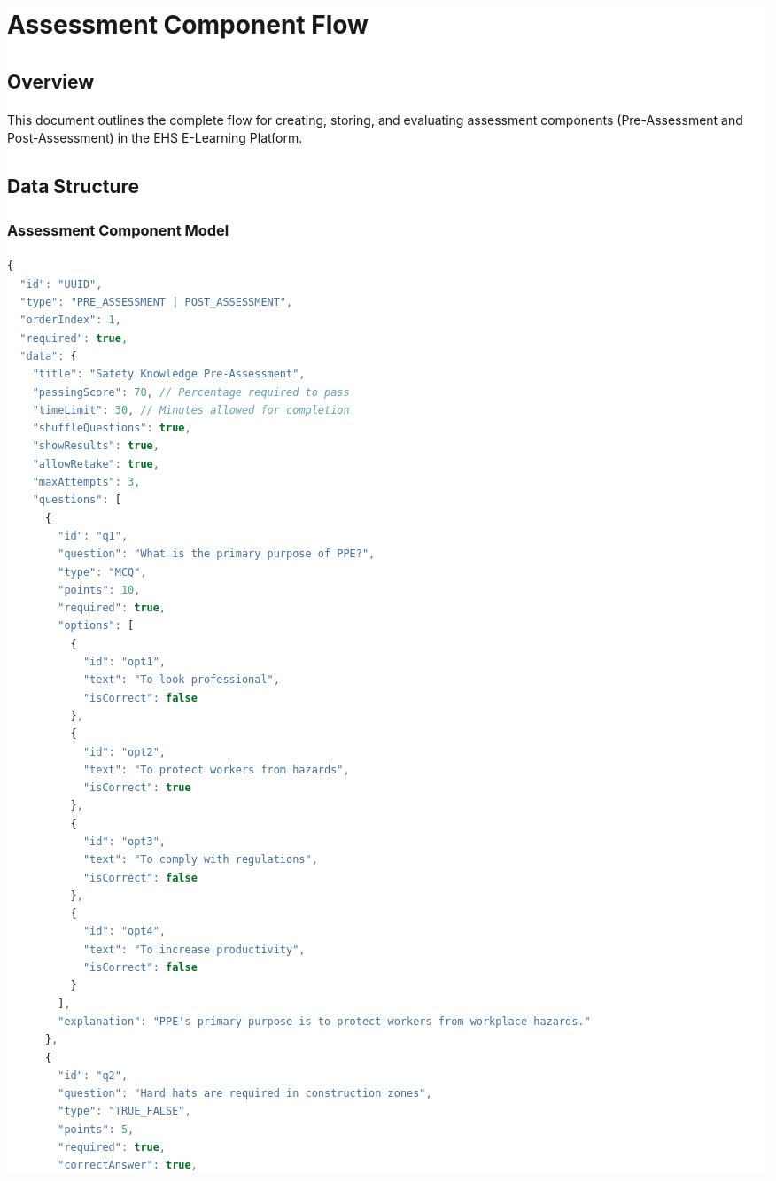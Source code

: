 # Assessment Component Flow

## Overview
This document outlines the complete flow for creating, storing, and evaluating assessment components (Pre-Assessment and Post-Assessment) in the EHS E-Learning Platform.

## Data Structure

### Assessment Component Model
```javascript
{
  "id": "UUID",
  "type": "PRE_ASSESSMENT | POST_ASSESSMENT",
  "orderIndex": 1,
  "required": true,
  "data": {
    "title": "Safety Knowledge Pre-Assessment",
    "passingScore": 70, // Percentage required to pass
    "timeLimit": 30, // Minutes allowed for completion
    "shuffleQuestions": true,
    "showResults": true,
    "allowRetake": true,
    "maxAttempts": 3,
    "questions": [
      {
        "id": "q1",
        "question": "What is the primary purpose of PPE?",
        "type": "MCQ",
        "points": 10,
        "required": true,
        "options": [
          {
            "id": "opt1",
            "text": "To look professional",
            "isCorrect": false
          },
          {
            "id": "opt2",
            "text": "To protect workers from hazards",
            "isCorrect": true
          },
          {
            "id": "opt3",
            "text": "To comply with regulations",
            "isCorrect": false
          },
          {
            "id": "opt4",
            "text": "To increase productivity",
            "isCorrect": false
          }
        ],
        "explanation": "PPE's primary purpose is to protect workers from workplace hazards."
      },
      {
        "id": "q2",
        "question": "Hard hats are required in construction zones",
        "type": "TRUE_FALSE",
        "points": 5,
        "required": true,
        "correctAnswer": true,
```